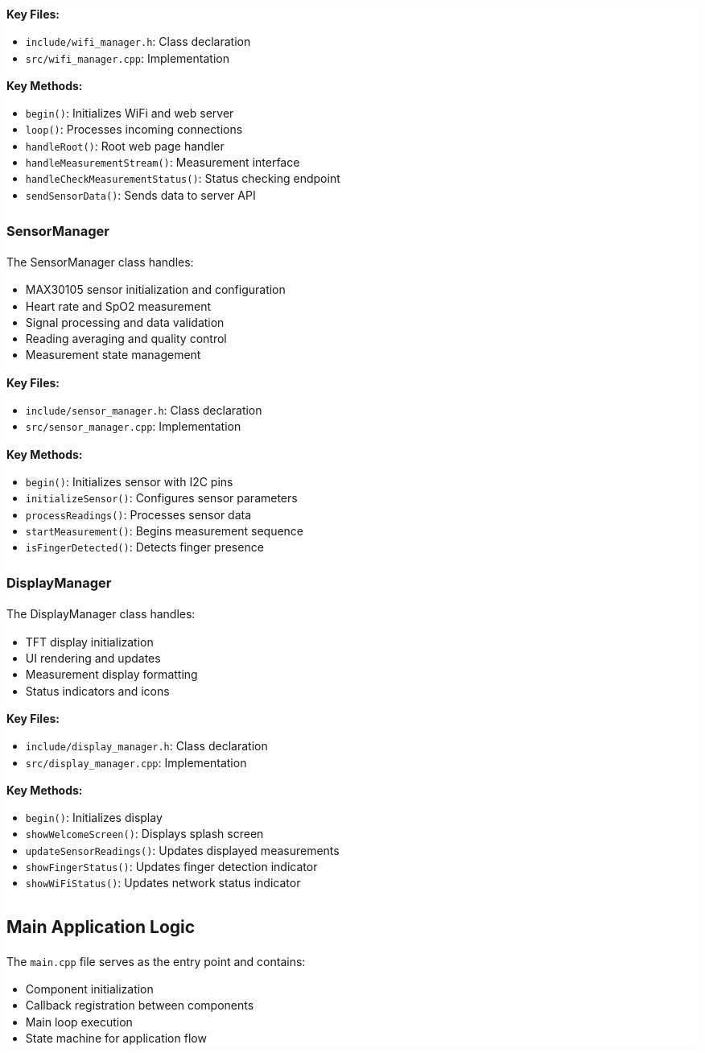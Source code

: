 **Key Files:**
- `include/wifi_manager.h`: Class declaration
- `src/wifi_manager.cpp`: Implementation

**Key Methods:**
- `begin()`: Initializes WiFi and web server
- `loop()`: Processes incoming connections
- `handleRoot()`: Root web page handler
- `handleMeasurementStream()`: Measurement interface
- `handleCheckMeasurementStatus()`: Status checking endpoint
- `sendSensorData()`: Sends data to server API

### SensorManager

The SensorManager class handles:
- MAX30105 sensor initialization and configuration
- Heart rate and SpO2 measurement
- Signal processing and data validation
- Reading averaging and quality control
- Measurement state management

**Key Files:**
- `include/sensor_manager.h`: Class declaration
- `src/sensor_manager.cpp`: Implementation

**Key Methods:**
- `begin()`: Initializes sensor with I2C pins
- `initializeSensor()`: Configures sensor parameters
- `processReadings()`: Processes sensor data
- `startMeasurement()`: Begins measurement sequence
- `isFingerDetected()`: Detects finger presence

### DisplayManager

The DisplayManager class handles:
- TFT display initialization
- UI rendering and updates
- Measurement display formatting
- Status indicators and icons

**Key Files:**
- `include/display_manager.h`: Class declaration
- `src/display_manager.cpp`: Implementation

**Key Methods:**
- `begin()`: Initializes display
- `showWelcomeScreen()`: Displays splash screen
- `updateSensorReadings()`: Updates displayed measurements
- `showFingerStatus()`: Updates finger detection indicator
- `showWiFiStatus()`: Updates network status indicator

## Main Application Logic

The `main.cpp` file serves as the entry point and contains:
- Component initialization
- Callback registration between components
- Main loop execution
- State machine for application flow
